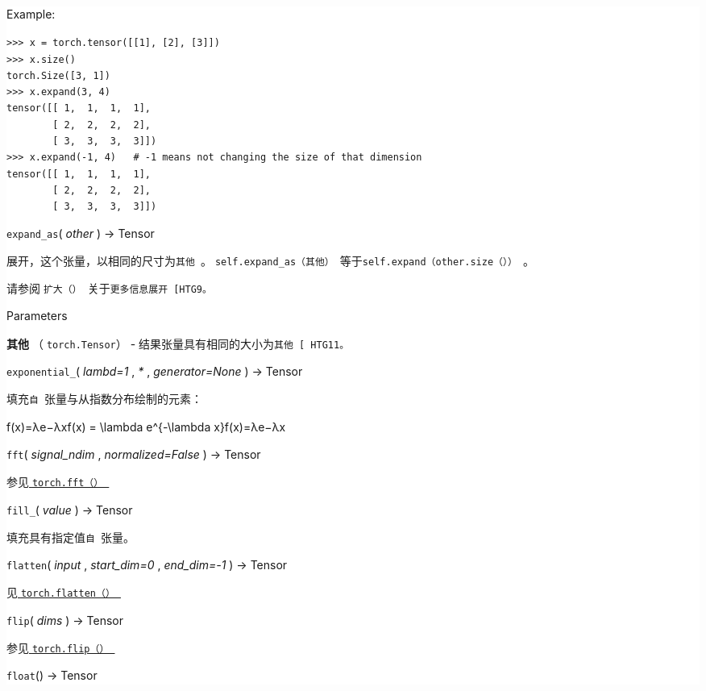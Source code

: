 Example:

    
    
    >>> x = torch.tensor([[1], [2], [3]])
    >>> x.size()
    torch.Size([3, 1])
    >>> x.expand(3, 4)
    tensor([[ 1,  1,  1,  1],
            [ 2,  2,  2,  2],
            [ 3,  3,  3,  3]])
    >>> x.expand(-1, 4)   # -1 means not changing the size of that dimension
    tensor([[ 1,  1,  1,  1],
            [ 2,  2,  2,  2],
            [ 3,  3,  3,  3]])
    

`expand_as`( _other_ ) → Tensor

    

展开，这个张量，以相同的尺寸为`其他 `。 `self.expand_as（其他）​​ `等于`self.expand（other.size（））
`。

请参阅 `扩大（） `关于`更多信息展开 [HTG9。`

Parameters

    

**其他** （ `torch.Tensor`） - 结果张量具有相同的大小为`其他 [ HTG11。`

`exponential_`( _lambd=1_ , _*_ , _generator=None_ ) → Tensor

    

填充`自 `张量与从指数分布绘制的元素：

f(x)=λe−λxf(x) = \lambda e^{-\lambda x}f(x)=λe−λx

`fft`( _signal_ndim_ , _normalized=False_ ) → Tensor

    

参见[ `torch.fft（） `](torch.html#torch.fft "torch.fft")

`fill_`( _value_ ) → Tensor

    

填充具有指定值`自 `张量。

`flatten`( _input_ , _start_dim=0_ , _end_dim=-1_ ) → Tensor

    

见[ `torch.flatten（） `](torch.html#torch.flatten "torch.flatten")

`flip`( _dims_ ) → Tensor

    

参见[ `torch.flip（） `](torch.html#torch.flip "torch.flip")

`float`() → Tensor

    
